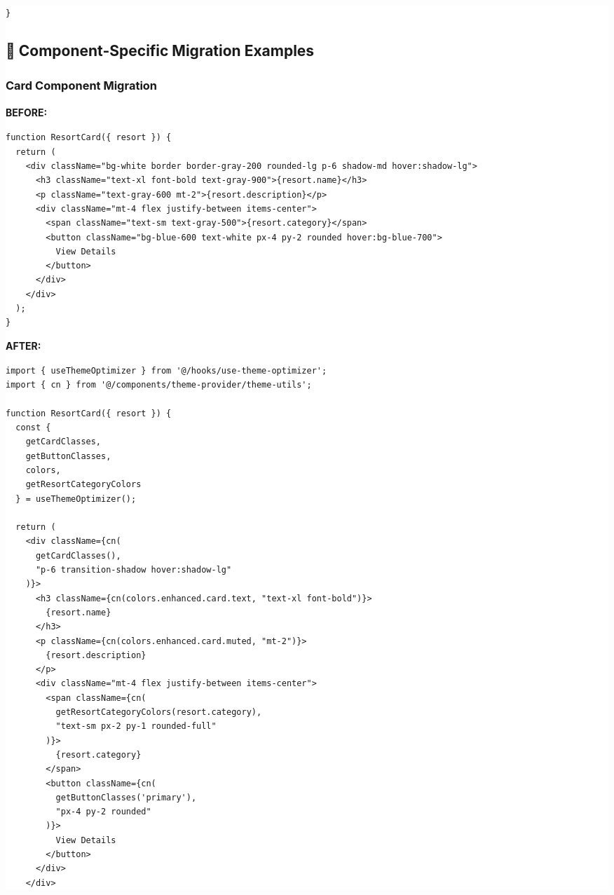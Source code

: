 ```tsx
}
```

## 🧩 Component-Specific Migration Examples

### Card Component Migration

**BEFORE:**
```tsx
function ResortCard({ resort }) {
  return (
    <div className="bg-white border border-gray-200 rounded-lg p-6 shadow-md hover:shadow-lg">
      <h3 className="text-xl font-bold text-gray-900">{resort.name}</h3>
      <p className="text-gray-600 mt-2">{resort.description}</p>
      <div className="mt-4 flex justify-between items-center">
        <span className="text-sm text-gray-500">{resort.category}</span>
        <button className="bg-blue-600 text-white px-4 py-2 rounded hover:bg-blue-700">
          View Details
        </button>
      </div>
    </div>
  );
}
```

**AFTER:**
```tsx
import { useThemeOptimizer } from '@/hooks/use-theme-optimizer';
import { cn } from '@/components/theme-provider/theme-utils';

function ResortCard({ resort }) {
  const { 
    getCardClasses, 
    getButtonClasses, 
    colors,
    getResortCategoryColors 
  } = useThemeOptimizer();
  
  return (
    <div className={cn(
      getCardClasses(),
      "p-6 transition-shadow hover:shadow-lg"
    )}>
      <h3 className={cn(colors.enhanced.card.text, "text-xl font-bold")}>
        {resort.name}
      </h3>
      <p className={cn(colors.enhanced.card.muted, "mt-2")}>
        {resort.description}
      </p>
      <div className="mt-4 flex justify-between items-center">
        <span className={cn(
          getResortCategoryColors(resort.category),
          "text-sm px-2 py-1 rounded-full"
        )}>
          {resort.category}
        </span>
        <button className={cn(
          getButtonClasses('primary'),
          "px-4 py-2 rounded"
        )}>
          View Details
        </button>
      </div>
    </div>
```